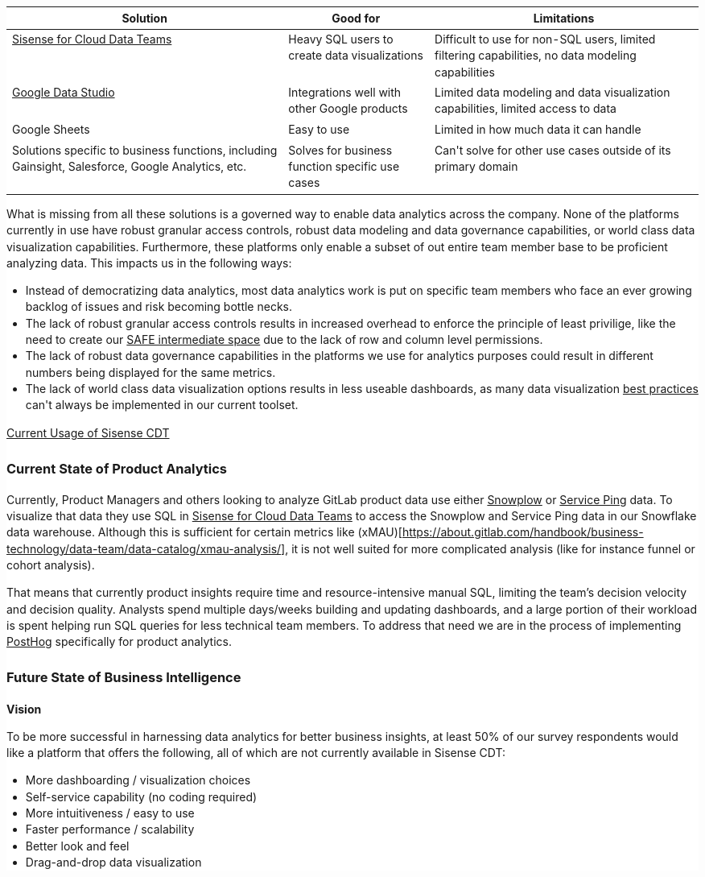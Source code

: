 | Solution | Good for | Limitations | 
| ------ | ------ | ----- |
|[Sisense for Cloud Data Teams](https://about.gitlab.com/handbook/business-technology/data-team/platform/sisensecdt/) | Heavy SQL users to create data visualizations | Difficult to use for non-SQL users, limited filtering capabilities, no data modeling capabilities| 
| [Google Data Studio](https://about.gitlab.com/handbook/business-technology/data-team/platform/#google-data-studio)| Integrations well with other Google products | Limited data modeling and data visualization capabilities, limited access to data | 
| Google Sheets | Easy to use | Limited in how much data it can handle | 
| Solutions specific to business functions, including Gainsight, Salesforce, Google Analytics, etc. | Solves for business function specific use cases | Can't solve for other use cases outside of its primary domain | 

What is missing from all these solutions is a governed way to enable data analytics across the company. None of the platforms currently in use have robust granular access controls, robust data modeling and data governance capabilities, or world class data visualization capabilities. Furthermore, these platforms only enable a subset of out entire team member base to be proficient analyzing data. This impacts us in the following ways:
- Instead of democratizing data analytics, most data analytics work is put on specific team members who face an ever growing backlog of issues and risk becoming bottle necks. 
- The lack of robust granular access controls results in increased overhead to enforce the principle of least privilige, like the need to create our [SAFE intermediate space](https://about.gitlab.com/handbook/business-technology/data-team/platform/safe-data/#what-is-safe-data) due to the lack of row and column level permissions.
- The lack of robust data governance capabilities in the platforms we use for analytics purposes could result in different numbers being displayed for the same metrics.
- The lack of world class data visualization options results in less useable dashboards, as many data visualization [best practices](https://www.perceptualedge.com/articles/Whitepapers/Communicating_Numbers.pdf) can't always be implemented in our current toolset.

[Current Usage of Sisense CDT](https://app.periscopedata.com/app/gitlab/410320/Periscope-Usage!-📈)


### Current State of Product Analytics

Currently, Product Managers and others looking to analyze GitLab product data use either [Snowplow](https://docs.gitlab.com/ee/development/snowplow/index.html) or [Service Ping](https://docs.gitlab.com/ee/development/service_ping/) data. To visualize that data they use SQL in [Sisense for Cloud Data Teams](https://about.gitlab.com/handbook/product/product-intelligence-guide/getting-started/#accessing-the-data-in-sisense) to access the Snowplow and Service Ping data in our Snowflake data warehouse. Although this is sufficient for certain metrics like (xMAU)[https://about.gitlab.com/handbook/business-technology/data-team/data-catalog/xmau-analysis/], it is not well suited for more complicated analysis (like for instance funnel or cohort analysis). 

That means that currently product insights require time and resource-intensive manual SQL, limiting the team’s decision velocity and decision quality. Analysts spend multiple days/weeks building and updating dashboards, and a large portion of their workload is spent helping run SQL queries for less technical team members. To address that need we are in the process of implementing [PostHog](PostHog.com) specifically for product analytics.


### Future State of Business Intelligence

**Vision**

To be more successful in harnessing data analytics for better business insights, at least 50% of our survey respondents would like a platform that offers the following, all of which are not currently available in Sisense CDT:
- More dashboarding / visualization choices 
- Self-service capability (no coding required) 
- More intuitiveness / easy to use
- Faster performance / scalability
- Better look and feel
- Drag-and-drop data visualization
